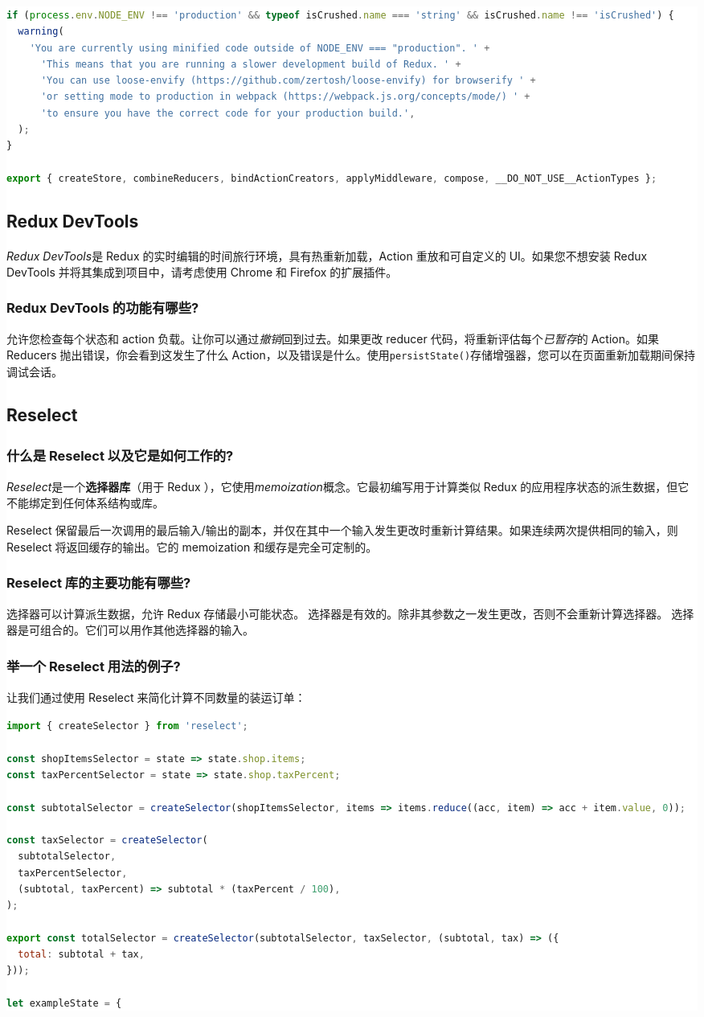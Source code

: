 ```js
if (process.env.NODE_ENV !== 'production' && typeof isCrushed.name === 'string' && isCrushed.name !== 'isCrushed') {
  warning(
    'You are currently using minified code outside of NODE_ENV === "production". ' +
      'This means that you are running a slower development build of Redux. ' +
      'You can use loose-envify (https://github.com/zertosh/loose-envify) for browserify ' +
      'or setting mode to production in webpack (https://webpack.js.org/concepts/mode/) ' +
      'to ensure you have the correct code for your production build.',
  );
}

export { createStore, combineReducers, bindActionCreators, applyMiddleware, compose, __DO_NOT_USE__ActionTypes };
```

## Redux DevTools

*Redux DevTools*是 Redux 的实时编辑的时间旅行环境，具有热重新加载，Action 重放和可自定义的 UI。如果您不想安装 Redux DevTools 并将其集成到项目中，请考虑使用 Chrome 和 Firefox 的扩展插件。

### Redux DevTools 的功能有哪些?

允许您检查每个状态和 action 负载。让你可以通过*撤销*回到过去。如果更改 reducer 代码，将重新评估每个*已暂存*的 Action。如果 Reducers 抛出错误，你会看到这发生了什么 Action，以及错误是什么。使用`persistState()`存储增强器，您可以在页面重新加载期间保持调试会话。

## Reselect

### 什么是 Reselect 以及它是如何工作的?

*Reselect*是一个**选择器库**（用于 Redux ），它使用*memoization*概念。它最初编写用于计算类似 Redux 的应用程序状态的派生数据，但它不能绑定到任何体系结构或库。

Reselect 保留最后一次调用的最后输入/输出的副本，并仅在其中一个输入发生更改时重新计算结果。如果连续两次提供相同的输入，则 Reselect 将返回缓存的输出。它的 memoization 和缓存是完全可定制的。

### Reselect 库的主要功能有哪些?

选择器可以计算派生数据，允许 Redux 存储最小可能状态。
选择器是有效的。除非其参数之一发生更改，否则不会重新计算选择器。
选择器是可组合的。它们可以用作其他选择器的输入。

### 举一个 Reselect 用法的例子?

让我们通过使用 Reselect 来简化计算不同数量的装运订单：

```js
import { createSelector } from 'reselect';

const shopItemsSelector = state => state.shop.items;
const taxPercentSelector = state => state.shop.taxPercent;

const subtotalSelector = createSelector(shopItemsSelector, items => items.reduce((acc, item) => acc + item.value, 0));

const taxSelector = createSelector(
  subtotalSelector,
  taxPercentSelector,
  (subtotal, taxPercent) => subtotal * (taxPercent / 100),
);

export const totalSelector = createSelector(subtotalSelector, taxSelector, (subtotal, tax) => ({
  total: subtotal + tax,
}));

let exampleState = {
```
